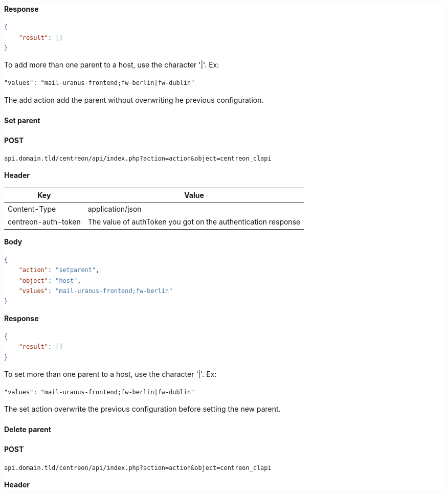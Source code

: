 **Response**

``` json
{
    "result": []
}
```

To add more than one parent to a host, use the character '|'. Ex:

    "values": "mail-uranus-frontend;fw-berlin|fw-dublin"

The add action add the parent without overwriting he previous configuration.

#### Set parent

**POST**

    api.domain.tld/centreon/api/index.php?action=action&object=centreon_clapi

**Header**

| Key                 | Value                                                         |
| ------------------- | ------------------------------------------------------------- |
| Content-Type        | application/json                                              |
| centreon-auth-token | The value of authToken you got on the authentication response |

**Body**

``` json
{
    "action": "setparent",
    "object": "host",
    "values": "mail-uranus-frontend;fw-berlin"
}
```

**Response**

``` json
{
    "result": []
}
```

To set more than one parent to a host, use the character '|'. Ex:

    "values": "mail-uranus-frontend;fw-berlin|fw-dublin"

The set action overwrite the previous configuration before setting the new
parent.

#### Delete parent

**POST**

    api.domain.tld/centreon/api/index.php?action=action&object=centreon_clapi

**Header**
